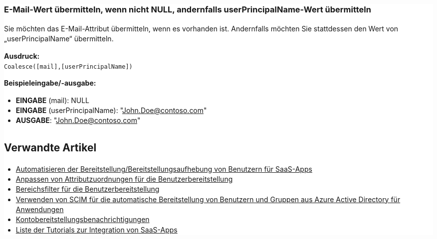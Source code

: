 ### <a name="flow-mail-value-if-not-null-otherwise-flow-userprincipalname"></a>E-Mail-Wert übermitteln, wenn nicht NULL, andernfalls userPrincipalName-Wert übermitteln
Sie möchten das E-Mail-Attribut übermitteln, wenn es vorhanden ist. Andernfalls möchten Sie stattdessen den Wert von „userPrincipalName“ übermitteln.

**Ausdruck:**  
`Coalesce([mail],[userPrincipalName])`

**Beispieleingabe/-ausgabe:** 

* **EINGABE** (mail): NULL
* **EINGABE** (userPrincipalName): "John.Doe@contoso.com"
* **AUSGABE**:  "John.Doe@contoso.com"

## <a name="related-articles"></a>Verwandte Artikel
* [Automatisieren der Bereitstellung/Bereitstellungsaufhebung von Benutzern für SaaS-Apps](../app-provisioning/user-provisioning.md)
* [Anpassen von Attributzuordnungen für die Benutzerbereitstellung](../app-provisioning/customize-application-attributes.md)
* [Bereichsfilter für die Benutzerbereitstellung](define-conditional-rules-for-provisioning-user-accounts.md)
* [Verwenden von SCIM für die automatische Bereitstellung von Benutzern und Gruppen aus Azure Active Directory für Anwendungen](../app-provisioning/use-scim-to-provision-users-and-groups.md)
* [Kontobereitstellungsbenachrichtigungen](../app-provisioning/user-provisioning.md)
* [Liste der Tutorials zur Integration von SaaS-Apps](../saas-apps/tutorial-list.md)

